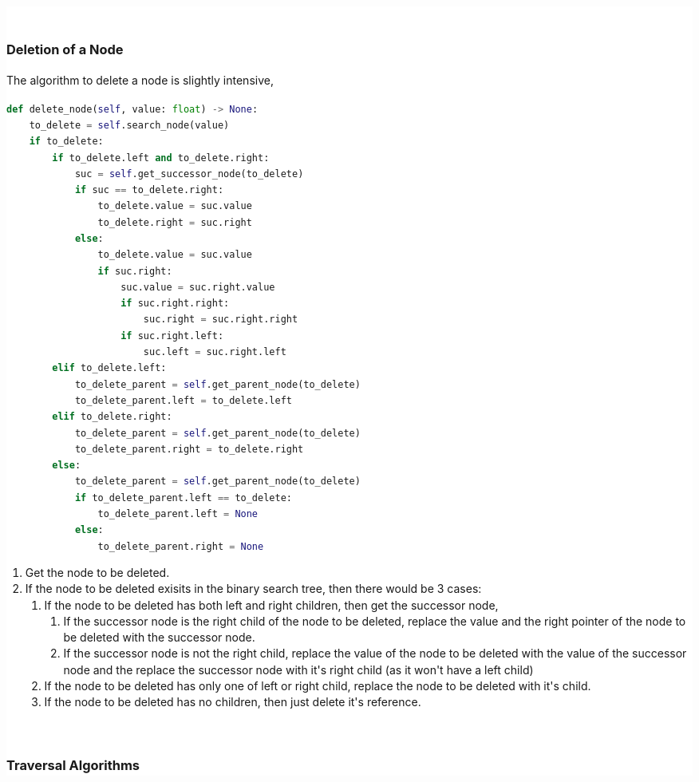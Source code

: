 <br/>

### Deletion of a Node

The algorithm to delete a node is slightly intensive,

```py
def delete_node(self, value: float) -> None:
    to_delete = self.search_node(value)
    if to_delete:
        if to_delete.left and to_delete.right:
            suc = self.get_successor_node(to_delete)
            if suc == to_delete.right:
                to_delete.value = suc.value
                to_delete.right = suc.right
            else:
                to_delete.value = suc.value
                if suc.right:
                    suc.value = suc.right.value
                    if suc.right.right:
                        suc.right = suc.right.right
                    if suc.right.left:
                        suc.left = suc.right.left
        elif to_delete.left:
            to_delete_parent = self.get_parent_node(to_delete)
            to_delete_parent.left = to_delete.left
        elif to_delete.right:
            to_delete_parent = self.get_parent_node(to_delete)
            to_delete_parent.right = to_delete.right
        else:
            to_delete_parent = self.get_parent_node(to_delete)
            if to_delete_parent.left == to_delete:
                to_delete_parent.left = None
            else:
                to_delete_parent.right = None
```

1. Get the node to be deleted.
1. If the node to be deleted exisits in the binary search tree, then there would be 3 cases:
   1. If the node to be deleted has both left and right children, then get the successor node,
      1. If the successor node is the right child of the node to be deleted, replace the value and the right pointer of the node to be deleted with the successor node.
      2. If the successor node is not the right child, replace the value of the node to be deleted with the value of the successor node and the replace the successor node with it's right child (as it won't have a left child)
   2. If the node to be deleted has only one of left or right child, replace the node to be deleted with it's child.
   3. If the node to be deleted has no children, then just delete it's reference.

<br/>

### Traversal Algorithms
